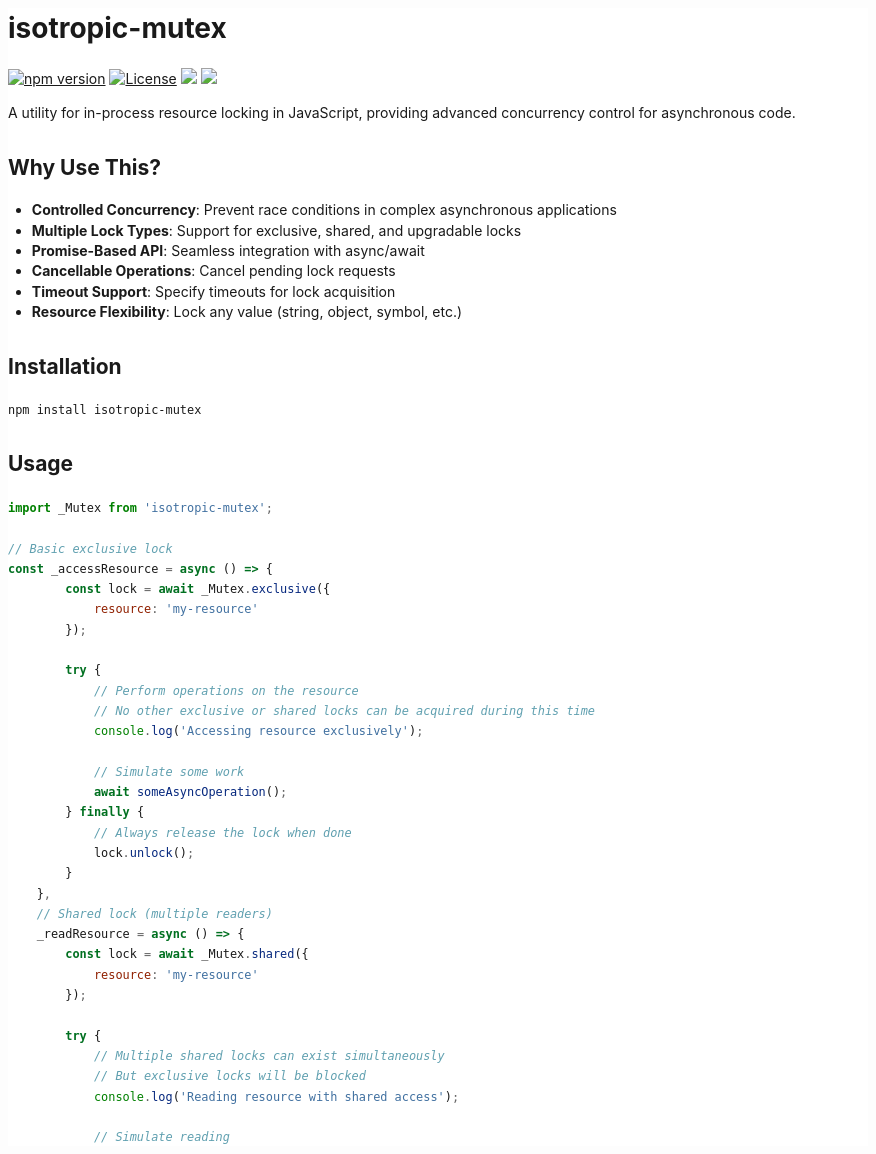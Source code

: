 # isotropic-mutex

[![npm version](https://img.shields.io/npm/v/isotropic-mutex.svg)](https://www.npmjs.com/package/isotropic-mutex)
[![License](https://img.shields.io/npm/l/isotropic-mutex.svg)](https://github.com/ibi-group/isotropic-mutex/blob/main/LICENSE)
![](https://img.shields.io/badge/tests-passing-brightgreen.svg)
![](https://img.shields.io/badge/coverage-100%25-brightgreen.svg)

A utility for in-process resource locking in JavaScript, providing advanced concurrency control for asynchronous code.

## Why Use This?

- **Controlled Concurrency**: Prevent race conditions in complex asynchronous applications
- **Multiple Lock Types**: Support for exclusive, shared, and upgradable locks
- **Promise-Based API**: Seamless integration with async/await
- **Cancellable Operations**: Cancel pending lock requests
- **Timeout Support**: Specify timeouts for lock acquisition
- **Resource Flexibility**: Lock any value (string, object, symbol, etc.)

## Installation

```bash
npm install isotropic-mutex
```

## Usage

```javascript
import _Mutex from 'isotropic-mutex';

// Basic exclusive lock
const _accessResource = async () => {
        const lock = await _Mutex.exclusive({
            resource: 'my-resource'
        });

        try {
            // Perform operations on the resource
            // No other exclusive or shared locks can be acquired during this time
            console.log('Accessing resource exclusively');

            // Simulate some work
            await someAsyncOperation();
        } finally {
            // Always release the lock when done
            lock.unlock();
        }
    },
    // Shared lock (multiple readers)
    _readResource = async () => {
        const lock = await _Mutex.shared({
            resource: 'my-resource'
        });

        try {
            // Multiple shared locks can exist simultaneously
            // But exclusive locks will be blocked
            console.log('Reading resource with shared access');

            // Simulate reading
```